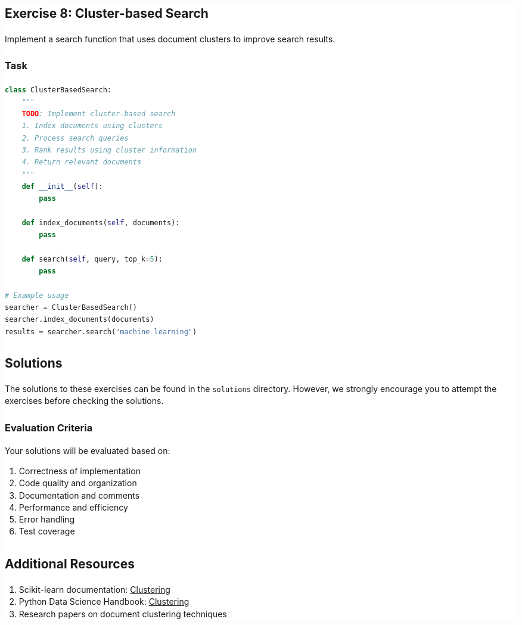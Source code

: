 ## Exercise 8: Cluster-based Search
Implement a search function that uses document clusters to improve search results.

### Task
```python
class ClusterBasedSearch:
    """
    TODO: Implement cluster-based search
    1. Index documents using clusters
    2. Process search queries
    3. Rank results using cluster information
    4. Return relevant documents
    """
    def __init__(self):
        pass
    
    def index_documents(self, documents):
        pass
    
    def search(self, query, top_k=5):
        pass

# Example usage
searcher = ClusterBasedSearch()
searcher.index_documents(documents)
results = searcher.search("machine learning")
```

## Solutions

The solutions to these exercises can be found in the `solutions` directory. However, we strongly encourage you to attempt the exercises before checking the solutions.

### Evaluation Criteria
Your solutions will be evaluated based on:
1. Correctness of implementation
2. Code quality and organization
3. Documentation and comments
4. Performance and efficiency
5. Error handling
6. Test coverage

## Additional Resources
1. Scikit-learn documentation: [Clustering](https://scikit-learn.org/stable/modules/clustering.html)
2. Python Data Science Handbook: [Clustering](https://jakevdp.github.io/PythonDataScienceHandbook/05.11-k-means.html)
3. Research papers on document clustering techniques
